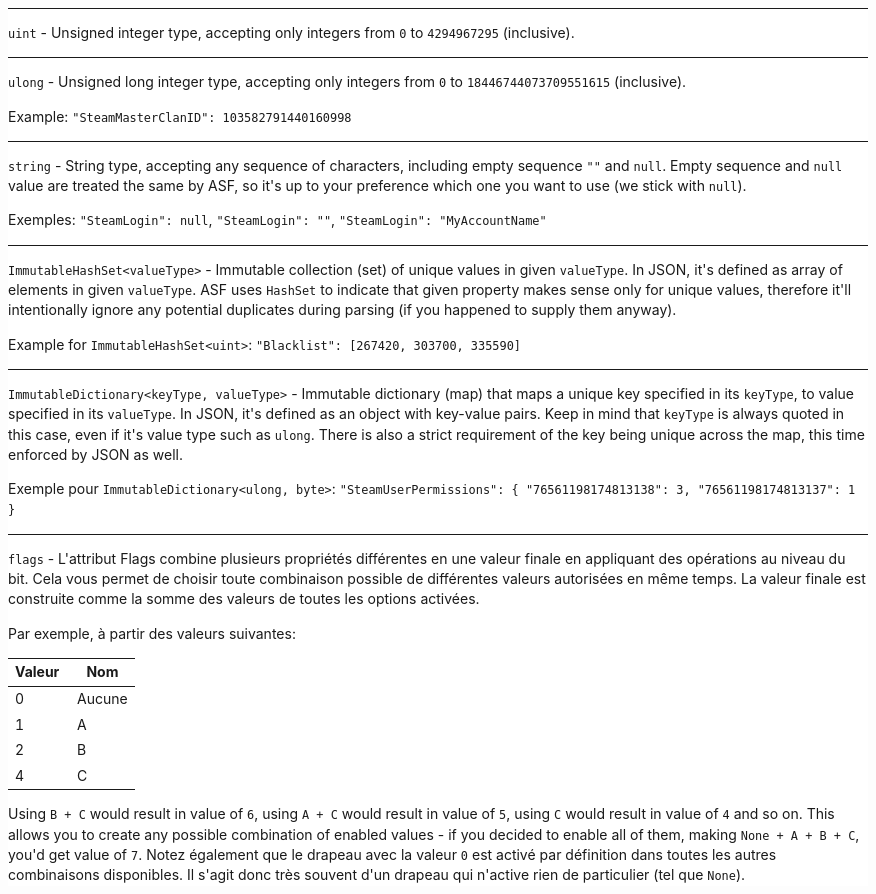 * * *

`uint` - Unsigned integer type, accepting only integers from `0` to `4294967295` (inclusive).

* * *

`ulong` - Unsigned long integer type, accepting only integers from `0` to `18446744073709551615` (inclusive).

Example: `"SteamMasterClanID": 103582791440160998`

* * *

`string` - String type, accepting any sequence of characters, including empty sequence `""` and `null`. Empty sequence and `null` value are treated the same by ASF, so it's up to your preference which one you want to use (we stick with `null`).

Exemples: `"SteamLogin": null`, `"SteamLogin": ""`, `"SteamLogin": "MyAccountName"`

* * *

`ImmutableHashSet<valueType>` - Immutable collection (set) of unique values in given `valueType`. In JSON, it's defined as array of elements in given `valueType`. ASF uses `HashSet` to indicate that given property makes sense only for unique values, therefore it'll intentionally ignore any potential duplicates during parsing (if you happened to supply them anyway).

Example for `ImmutableHashSet<uint>`: `"Blacklist": [267420, 303700, 335590]`

* * *

`ImmutableDictionary<keyType, valueType>` - Immutable dictionary (map) that maps a unique key specified in its `keyType`, to value specified in its `valueType`. In JSON, it's defined as an object with key-value pairs. Keep in mind that `keyType` is always quoted in this case, even if it's value type such as `ulong`. There is also a strict requirement of the key being unique across the map, this time enforced by JSON as well.

Exemple pour `ImmutableDictionary<ulong, byte>`: `"SteamUserPermissions": { "76561198174813138": 3, "76561198174813137": 1 }` 

* * *

`flags` - L'attribut Flags combine plusieurs propriétés différentes en une valeur finale en appliquant des opérations au niveau du bit. Cela vous permet de choisir toute combinaison possible de différentes valeurs autorisées en même temps. La valeur finale est construite comme la somme des valeurs de toutes les options activées.

Par exemple, à partir des valeurs suivantes:

| Valeur  | Nom    |
| ------- | ------ |
| 0       | Aucune |
| 1       | A      |
| 2       | B      |
| 4       | C      |

Using `B + C` would result in value of `6`, using `A + C` would result in value of `5`, using `C` would result in value of `4` and so on. This allows you to create any possible combination of enabled values - if you decided to enable all of them, making `None + A + B + C`, you'd get value of `7`. Notez également que le drapeau avec la valeur `0` est activé par définition dans toutes les autres combinaisons disponibles. Il s'agit donc très souvent d'un drapeau qui n'active rien de particulier (tel que `None`). 

